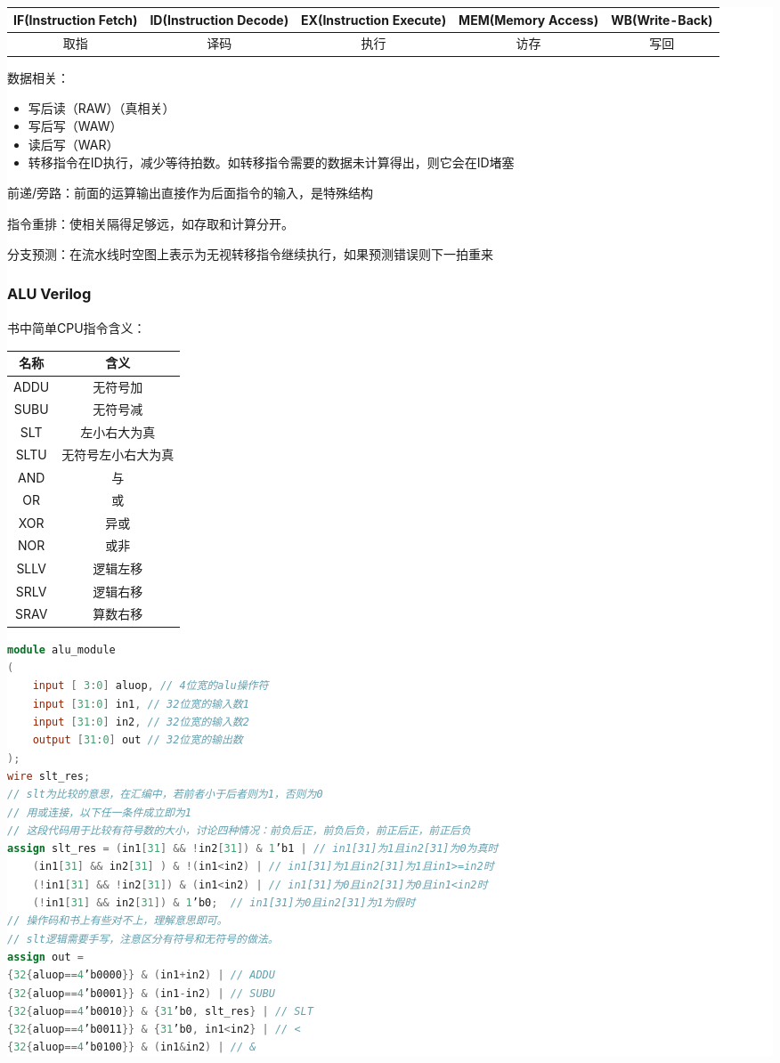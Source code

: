 | IF(Instruction Fetch) | ID(Instruction Decode) | EX(Instruction Execute) | MEM(Memory Access) | WB(Write-Back) |
| :-------------------: | :--------------------: | :---------------------: | :----------------: | :------------: |
|         取指          |          译码          |          执行           |        访存        |      写回      |

数据相关：

- 写后读（RAW）（真相关）
- 写后写（WAW）
- 读后写（WAR）
- 转移指令在ID执行，减少等待拍数。如转移指令需要的数据未计算得出，则它会在ID堵塞

前递/旁路：前面的运算输出直接作为后面指令的输入，是特殊结构

指令重排：使相关隔得足够远，如存取和计算分开。

分支预测：在流水线时空图上表示为无视转移指令继续执行，如果预测错误则下一拍重来

### ALU Verilog

书中简单CPU指令含义：

| 名称 |        含义        |
| :--: | :----------------: |
| ADDU |      无符号加      |
| SUBU |      无符号减      |
| SLT  |    左小右大为真    |
| SLTU | 无符号左小右大为真 |
| AND  |         与         |
|  OR  |         或         |
| XOR  |        异或        |
| NOR  |        或非        |
| SLLV |      逻辑左移      |
| SRLV |      逻辑右移      |
| SRAV |      算数右移      |

```verilog
module alu_module
(
    input [ 3:0] aluop, // 4位宽的alu操作符
    input [31:0] in1, // 32位宽的输入数1
    input [31:0] in2, // 32位宽的输入数2
    output [31:0] out // 32位宽的输出数
);
wire slt_res;
// slt为比较的意思，在汇编中，若前者小于后者则为1，否则为0
// 用或连接，以下任一条件成立即为1
// 这段代码用于比较有符号数的大小，讨论四种情况：前负后正，前负后负，前正后正，前正后负
assign slt_res = (in1[31] && !in2[31]) & 1’b1 | // in1[31]为1且in2[31]为0为真时
    (in1[31] && in2[31] ) & !(in1<in2) | // in1[31]为1且in2[31]为1且in1>=in2时
    (!in1[31] && !in2[31]) & (in1<in2) | // in1[31]为0且in2[31]为0且in1<in2时
    (!in1[31] && in2[31]) & 1’b0;  // in1[31]为0且in2[31]为1为假时
// 操作码和书上有些对不上，理解意思即可。
// slt逻辑需要手写，注意区分有符号和无符号的做法。
assign out = 
{32{aluop==4’b0000}} & (in1+in2) | // ADDU 
{32{aluop==4’b0001}} & (in1-in2) | // SUBU 
{32{aluop==4’b0010}} & {31’b0, slt_res} | // SLT  
{32{aluop==4’b0011}} & {31’b0, in1<in2} | // < 
{32{aluop==4’b0100}} & (in1&in2) | // & 
```